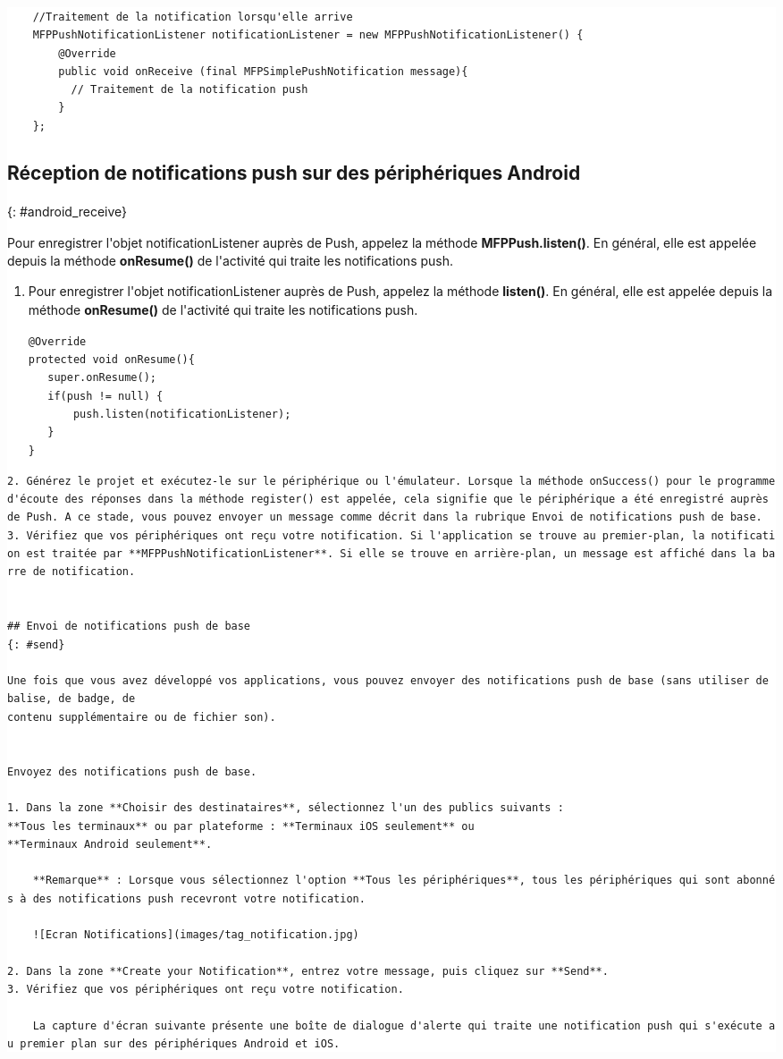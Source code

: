 ```
	//Traitement de la notification lorsqu'elle arrive
	MFPPushNotificationListener notificationListener = new MFPPushNotificationListener() {
	    @Override
	    public void onReceive (final MFPSimplePushNotification message){
	      // Traitement de la notification push
	    }
	};
```


## Réception de notifications push sur des périphériques Android
{: #android_receive}

Pour enregistrer l'objet notificationListener auprès de Push, appelez la méthode **MFPPush.listen()**. En général, elle est appelée depuis la
méthode **onResume()** de l'activité qui traite les notifications push.

1. Pour enregistrer l'objet notificationListener auprès de Push, appelez la méthode **listen()**. En général, elle est appelée depuis la
méthode **onResume()** de l'activité qui traite les notifications push.

	```
	@Override
	protected void onResume(){
	   super.onResume();
	   if(push != null) {
	       push.listen(notificationListener);
	   }
	}
```
2. Générez le projet et exécutez-le sur le périphérique ou l'émulateur. Lorsque la méthode onSuccess() pour le programme d'écoute des réponses dans la méthode register() est appelée, cela signifie que le périphérique a été enregistré auprès de Push. A ce stade, vous pouvez envoyer un message comme décrit dans la rubrique Envoi de notifications push de base.
3. Vérifiez que vos périphériques ont reçu votre notification. Si l'application se trouve au premier-plan, la notification est traitée par **MFPPushNotificationListener**. Si elle se trouve en arrière-plan, un message est affiché dans la barre de notification.


## Envoi de notifications push de base
{: #send}

Une fois que vous avez développé vos applications, vous pouvez envoyer des notifications push de base (sans utiliser de balise, de badge, de
contenu supplémentaire ou de fichier son).


Envoyez des notifications push de base.

1. Dans la zone **Choisir des destinataires**, sélectionnez l'un des publics suivants :
**Tous les terminaux** ou par plateforme : **Terminaux iOS seulement** ou
**Terminaux Android seulement**. 

	**Remarque** : Lorsque vous sélectionnez l'option **Tous les périphériques**, tous les périphériques qui sont abonnés à des notifications push recevront votre notification.

	![Ecran Notifications](images/tag_notification.jpg)

2. Dans la zone **Create your Notification**, entrez votre message, puis cliquez sur **Send**.
3. Vérifiez que vos périphériques ont reçu votre notification.

	La capture d'écran suivante présente une boîte de dialogue d'alerte qui traite une notification push qui s'exécute au premier plan sur des périphériques Android et iOS.
```